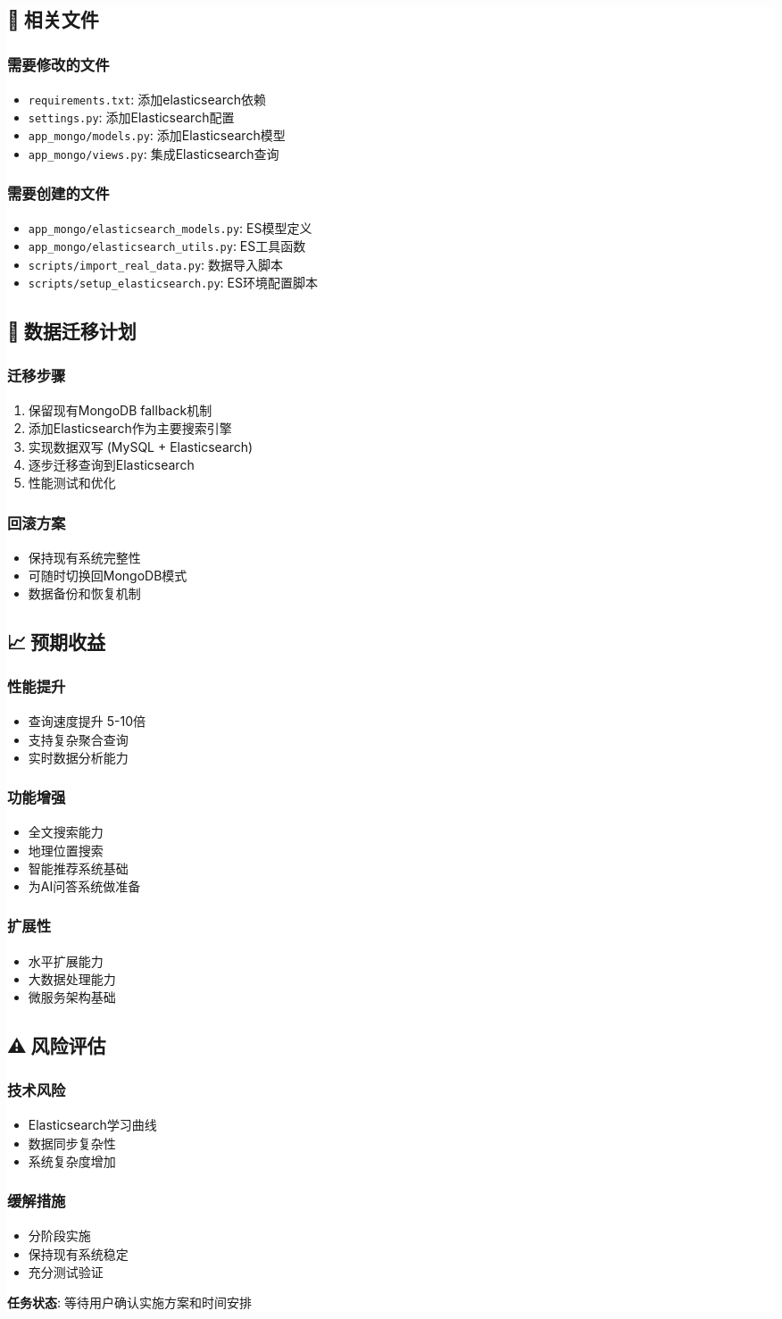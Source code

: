 ## 📁 **相关文件**

### **需要修改的文件**
- `requirements.txt`: 添加elasticsearch依赖
- `settings.py`: 添加Elasticsearch配置
- `app_mongo/models.py`: 添加Elasticsearch模型
- `app_mongo/views.py`: 集成Elasticsearch查询

### **需要创建的文件**
- `app_mongo/elasticsearch_models.py`: ES模型定义
- `app_mongo/elasticsearch_utils.py`: ES工具函数
- `scripts/import_real_data.py`: 数据导入脚本
- `scripts/setup_elasticsearch.py`: ES环境配置脚本

## 🔄 **数据迁移计划**

### **迁移步骤**
1. 保留现有MongoDB fallback机制
2. 添加Elasticsearch作为主要搜索引擎
3. 实现数据双写 (MySQL + Elasticsearch)
4. 逐步迁移查询到Elasticsearch
5. 性能测试和优化

### **回滚方案**
- 保持现有系统完整性
- 可随时切换回MongoDB模式
- 数据备份和恢复机制

## 📈 **预期收益**

### **性能提升**
- 查询速度提升 5-10倍
- 支持复杂聚合查询
- 实时数据分析能力

### **功能增强**
- 全文搜索能力
- 地理位置搜索
- 智能推荐系统基础
- 为AI问答系统做准备

### **扩展性**
- 水平扩展能力
- 大数据处理能力
- 微服务架构基础

## ⚠️ **风险评估**

### **技术风险**
- Elasticsearch学习曲线
- 数据同步复杂性
- 系统复杂度增加

### **缓解措施**
- 分阶段实施
- 保持现有系统稳定
- 充分测试验证

**任务状态**: 等待用户确认实施方案和时间安排
